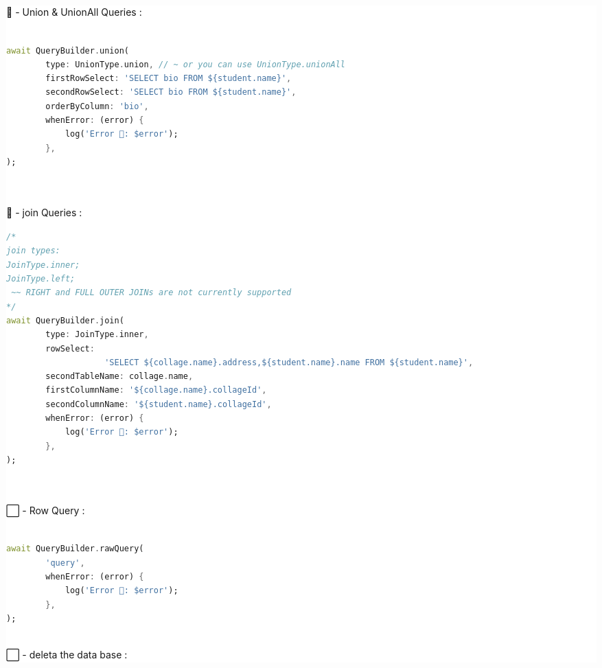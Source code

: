 🔲 - Union & UnionAll Queries :

```dart

await QueryBuilder.union(
        type: UnionType.union, // ~ or you can use UnionType.unionAll
        firstRowSelect: 'SELECT bio FROM ${student.name}',
        secondRowSelect: 'SELECT bio FROM ${student.name}',
        orderByColumn: 'bio',
        whenError: (error) {
            log('Error 👾: $error');
        },
);
                            
                              
```

🔲 - join Queries :

```dart
/*
join types: 
JoinType.inner;
JoinType.left;
 ~~ RIGHT and FULL OUTER JOINs are not currently supported
*/
await QueryBuilder.join(
        type: JoinType.inner,
        rowSelect:
                    'SELECT ${collage.name}.address,${student.name}.name FROM ${student.name}',
        secondTableName: collage.name,
        firstColumnName: '${collage.name}.collageId',
        secondColumnName: '${student.name}.collageId',
        whenError: (error) {
            log('Error 👾: $error');
        },
);
                           
                              
```

⬜️ - Row Query :

```dart

await QueryBuilder.rawQuery(
        'query',
        whenError: (error) {
            log('Error 👾: $error');
        },
);                         
                              
```

⬜️ - deleta the data base :
